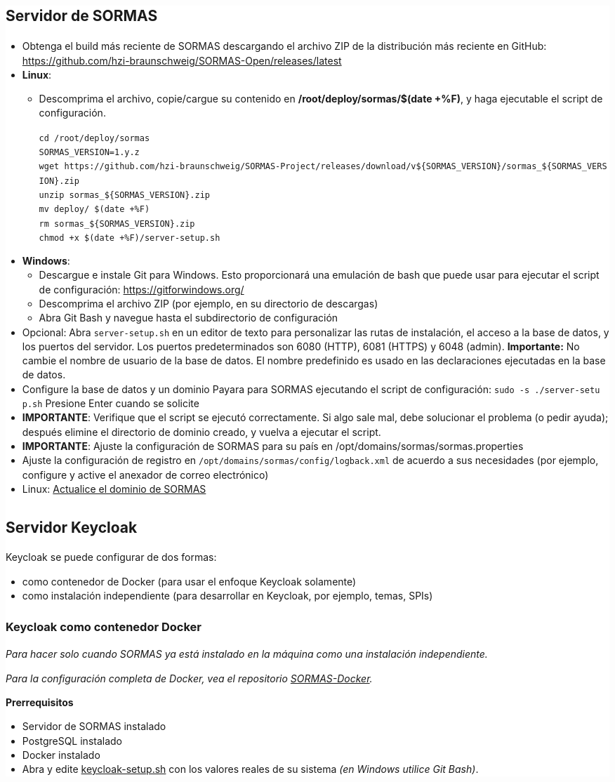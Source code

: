 	   
## Servidor de SORMAS	

* Obtenga el build más reciente de SORMAS descargando el archivo ZIP de la distribución más reciente en GitHub: https://github.com/hzi-braunschweig/SORMAS-Open/releases/latest 
* **Linux**:
  * Descomprima el archivo, copie/cargue su contenido en **/root/deploy/sormas/$(date +%F)**, y haga ejecutable el script de configuración.
        
		cd /root/deploy/sormas
		SORMAS_VERSION=1.y.z
		wget https://github.com/hzi-braunschweig/SORMAS-Project/releases/download/v${SORMAS_VERSION}/sormas_${SORMAS_VERSION}.zip
		unzip sormas_${SORMAS_VERSION}.zip
		mv deploy/ $(date +%F)
		rm sormas_${SORMAS_VERSION}.zip
		chmod +x $(date +%F)/server-setup.sh
* **Windows**:
  * Descargue e instale Git para Windows. Esto proporcionará una emulación de bash que puede usar para ejecutar el script de configuración: https://gitforwindows.org/
  * Descomprima el archivo ZIP (por ejemplo, en su directorio de descargas)
  * Abra Git Bash y navegue hasta el subdirectorio de configuración
* Opcional: Abra ``server-setup.sh`` en un editor de texto para personalizar las rutas de instalación, el acceso a la base de datos, y los puertos del servidor. Los puertos predeterminados son 6080 (HTTP), 6081 (HTTPS) y 6048 (admin). **Importante:** No cambie el nombre de usuario de la base de datos. El nombre predefinido es usado en las declaraciones ejecutadas en la base de datos.
* Configure la base de datos y un dominio Payara para SORMAS ejecutando el script de configuración: ``sudo -s ./server-setup.sh`` Presione Enter cuando se solicite
* **IMPORTANTE**: Verifique que el script se ejecutó correctamente. Si algo sale mal, debe solucionar el problema (o pedir ayuda); después elimine el directorio de dominio creado, y vuelva a ejecutar el script.
* **IMPORTANTE**: Ajuste la configuración de SORMAS para su país en /opt/domains/sormas/sormas.properties
* Ajuste la configuración de registro en ``/opt/domains/sormas/config/logback.xml`` de acuerdo a sus necesidades (por ejemplo, configure y active el anexador de correo electrónico)
* Linux: [Actualice el dominio de SORMAS](SERVER_UPDATE.md)

## Servidor Keycloak

Keycloak se puede configurar de dos formas:
* como contenedor de Docker (para usar el enfoque Keycloak solamente)
* como instalación independiente (para desarrollar en Keycloak, por ejemplo, temas, SPIs)

### Keycloak como contenedor Docker
*Para hacer solo cuando SORMAS ya está instalado en la máquina como una instalación independiente.*

*Para la configuración completa de Docker, vea el repositorio [SORMAS-Docker](https://github.com/hzi-braunschweig/SORMAS-Docker/tree/keycloak-integration).*

**Prerrequisitos**
* Servidor de SORMAS instalado
* PostgreSQL instalado
* Docker instalado
* Abra y edite [keycloak-setup.sh](sormas-base/setup/keycloak/keycloak-setup.sh) con los valores reales de su sistema *(en Windows utilice Git Bash)*.
